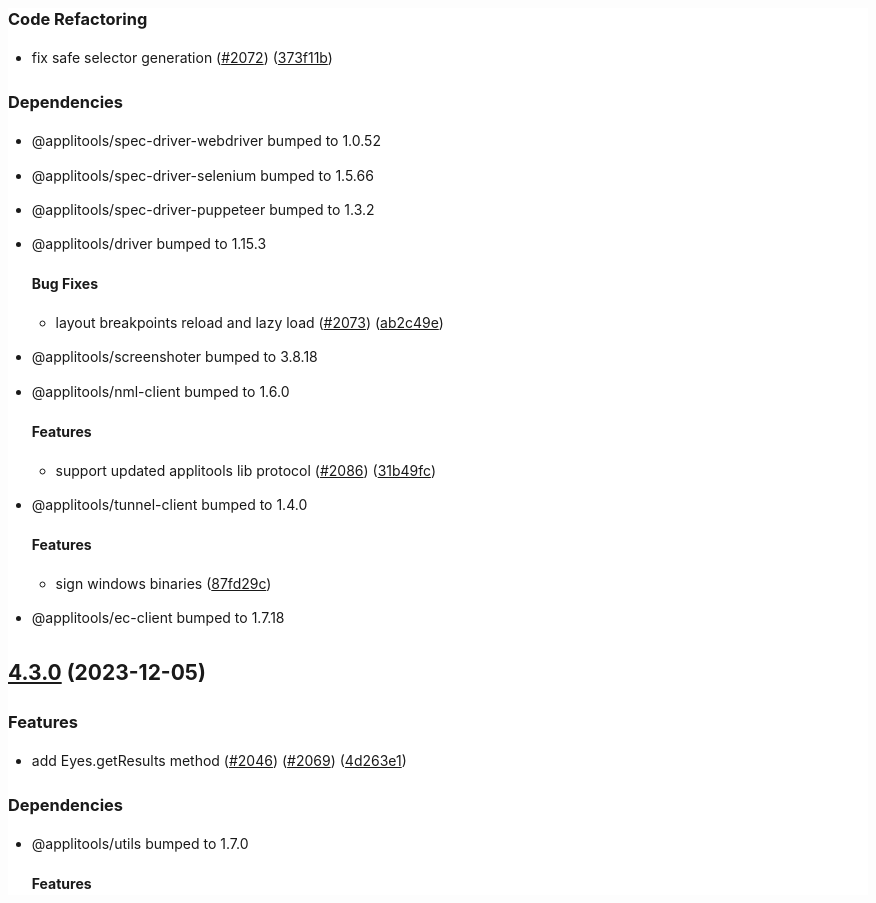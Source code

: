 
### Code Refactoring

* fix safe selector generation ([#2072](https://github.com/applitools/eyes.sdk.javascript1/issues/2072)) ([373f11b](https://github.com/applitools/eyes.sdk.javascript1/commit/373f11b0dfea6eab417eb7077e0cfec79877dc1b))


### Dependencies

* @applitools/spec-driver-webdriver bumped to 1.0.52

* @applitools/spec-driver-selenium bumped to 1.5.66

* @applitools/spec-driver-puppeteer bumped to 1.3.2

* @applitools/driver bumped to 1.15.3
  #### Bug Fixes

  * layout breakpoints reload and lazy load ([#2073](https://github.com/applitools/eyes.sdk.javascript1/issues/2073)) ([ab2c49e](https://github.com/applitools/eyes.sdk.javascript1/commit/ab2c49ea1ecff3fef337637a83aa5bef755a7b01))
* @applitools/screenshoter bumped to 3.8.18

* @applitools/nml-client bumped to 1.6.0
  #### Features

  * support updated applitools lib protocol ([#2086](https://github.com/applitools/eyes.sdk.javascript1/issues/2086)) ([31b49fc](https://github.com/applitools/eyes.sdk.javascript1/commit/31b49fc411c452d0b3da341fd701309714484485))



* @applitools/tunnel-client bumped to 1.4.0
  #### Features

  * sign windows binaries ([87fd29c](https://github.com/applitools/eyes.sdk.javascript1/commit/87fd29c8953fc512489c3bb00841ca91c5b2f030))
* @applitools/ec-client bumped to 1.7.18


## [4.3.0](https://github.com/applitools/eyes.sdk.javascript1/compare/js/core@4.2.0...js/core@4.3.0) (2023-12-05)


### Features

* add Eyes.getResults method ([#2046](https://github.com/applitools/eyes.sdk.javascript1/issues/2046)) ([#2069](https://github.com/applitools/eyes.sdk.javascript1/issues/2069)) ([4d263e1](https://github.com/applitools/eyes.sdk.javascript1/commit/4d263e19cb5e5708790a1a7ef90ff8f3eee50d91))


### Dependencies

* @applitools/utils bumped to 1.7.0
  #### Features
